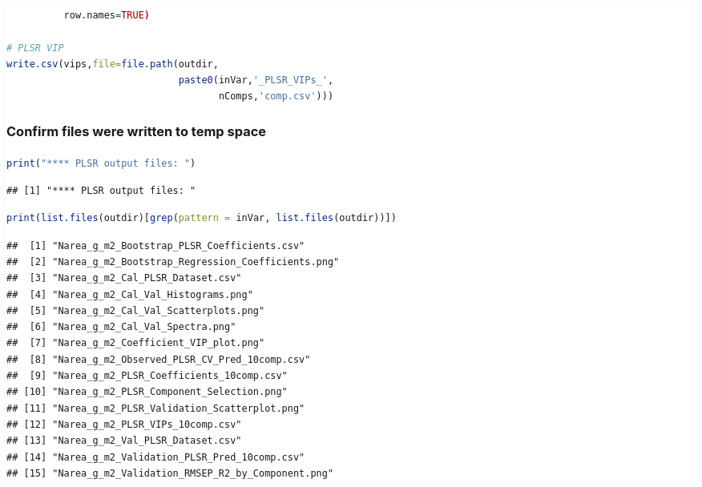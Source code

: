 ``` r
          row.names=TRUE)

# PLSR VIP
write.csv(vips,file=file.path(outdir,
                              paste0(inVar,'_PLSR_VIPs_',
                                     nComps,'comp.csv')))
```

### Confirm files were written to temp space

``` r
print("**** PLSR output files: ")
```

    ## [1] "**** PLSR output files: "

``` r
print(list.files(outdir)[grep(pattern = inVar, list.files(outdir))])
```

    ##  [1] "Narea_g_m2_Bootstrap_PLSR_Coefficients.csv"      
    ##  [2] "Narea_g_m2_Bootstrap_Regression_Coefficients.png"
    ##  [3] "Narea_g_m2_Cal_PLSR_Dataset.csv"                 
    ##  [4] "Narea_g_m2_Cal_Val_Histograms.png"               
    ##  [5] "Narea_g_m2_Cal_Val_Scatterplots.png"             
    ##  [6] "Narea_g_m2_Cal_Val_Spectra.png"                  
    ##  [7] "Narea_g_m2_Coefficient_VIP_plot.png"             
    ##  [8] "Narea_g_m2_Observed_PLSR_CV_Pred_10comp.csv"     
    ##  [9] "Narea_g_m2_PLSR_Coefficients_10comp.csv"         
    ## [10] "Narea_g_m2_PLSR_Component_Selection.png"         
    ## [11] "Narea_g_m2_PLSR_Validation_Scatterplot.png"      
    ## [12] "Narea_g_m2_PLSR_VIPs_10comp.csv"                 
    ## [13] "Narea_g_m2_Val_PLSR_Dataset.csv"                 
    ## [14] "Narea_g_m2_Validation_PLSR_Pred_10comp.csv"      
    ## [15] "Narea_g_m2_Validation_RMSEP_R2_by_Component.png"
